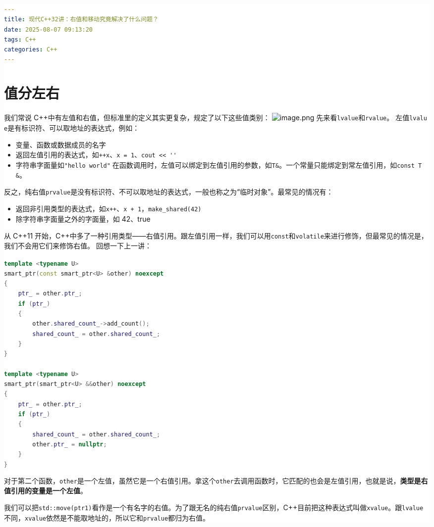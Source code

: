 ```yaml
---
title: 现代C++32讲：右值和移动究竟解决了什么问题？
date: 2025-08-07 09:13:20
tags: C++
categories: C++
---
```


# 值分左右
我们常说 C++中有左值和右值，但标准里的定义其实更复杂，规定了以下这些值类别：
![image.png](https://b1ngsha-blog.oss-cn-beijing.aliyuncs.com/images/20250805232934.png)
先来看`lvalue`和`rvalue`。
左值`lvalue`是有标识符、可以取地址的表达式，例如：
- 变量、函数或数据成员的名字
- 返回左值引用的表达式，如`++x`、`x = 1`、`cout << ''`
- 字符串字面量如`"hello world"`
在函数调用时，左值可以绑定到左值引用的参数，如`T&`。一个常量只能绑定到常左值引用，如`const T&`。

反之，纯右值`prvalue`是没有标识符、不可以取地址的表达式，一般也称之为“临时对象”。最常见的情况有：
- 返回非引用类型的表达式，如`x++`、`x + 1`，`make_shared(42)`
- 除字符串字面量之外的字面量，如 42、true

从 C++11 开始，C++中多了一种引用类型——右值引用。跟左值引用一样，我们可以用`const`和`volatile`来进行修饰，但最常见的情况是，我们不会用它们来修饰右值。
回想一下上一讲：
```cpp
template <typename U>
smart_ptr(const smart_ptr<U> &other) noexcept
{
    ptr_ = other.ptr_;
    if (ptr_)
    {
        other.shared_count_->add_count();
        shared_count_ = other.shared_count_;
    }
}

template <typename U>
smart_ptr(smart_ptr<U> &&other) noexcept
{
    ptr_ = other.ptr_;
    if (ptr_)
    {
        shared_count_ = other.shared_count_;
        other.ptr_ = nullptr;
    }
}
```
对于第二个函数，`other`是一个左值，虽然它是一个右值引用。拿这个`other`去调用函数时，它匹配的也会是左值引用，也就是说，**类型是右值引用的变量是一个左值**。

我们可以把`std::move(ptr1)`看作是一个有名字的右值。为了跟无名的纯右值`prvalue`区别，C++目前把这种表达式叫做`xvalue`。跟`lvalue`不同，`xvalue`依然是不能取地址的，所以它和`prvalue`都归为右值。
